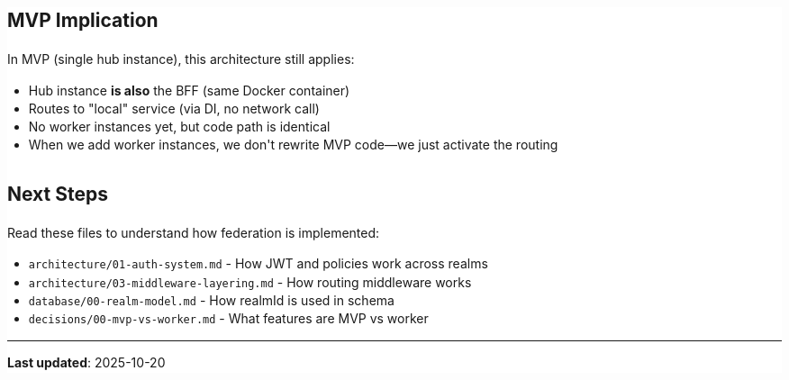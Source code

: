 ## MVP Implication

In MVP (single hub instance), this architecture still applies:

- Hub instance **is also** the BFF (same Docker container)
- Routes to "local" service (via DI, no network call)
- No worker instances yet, but code path is identical
- When we add worker instances, we don't rewrite MVP code—we just activate the routing

## Next Steps

Read these files to understand how federation is implemented:
- `architecture/01-auth-system.md` - How JWT and policies work across realms
- `architecture/03-middleware-layering.md` - How routing middleware works
- `database/00-realm-model.md` - How realmId is used in schema
- `decisions/00-mvp-vs-worker.md` - What features are MVP vs worker

---

**Last updated**: 2025-10-20
